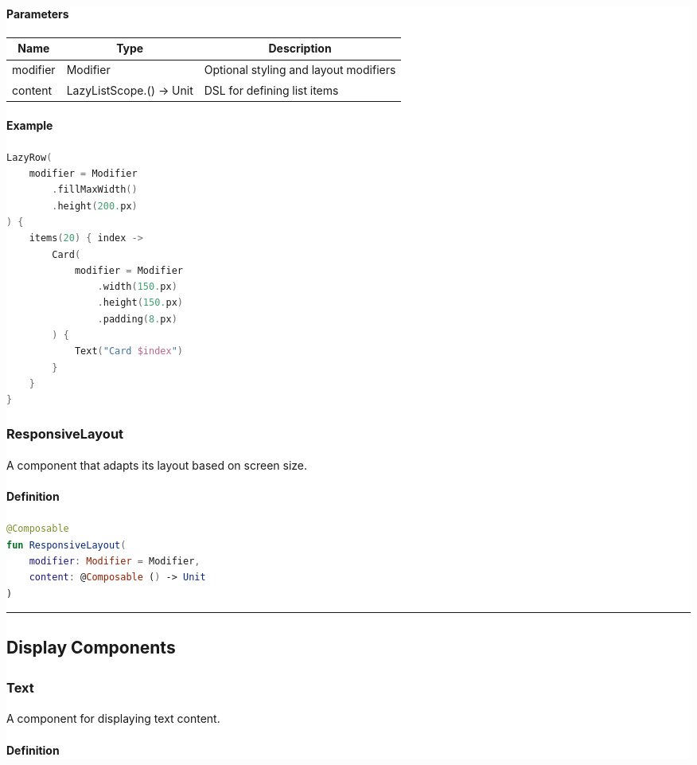 #### Parameters

| Name | Type | Description |
|------|------|-------------|
| modifier | Modifier | Optional styling and layout modifiers |
| content | LazyListScope.() -> Unit | DSL for defining list items |

#### Example

```kotlin
LazyRow(
    modifier = Modifier
        .fillMaxWidth()
        .height(200.px)
) {
    items(20) { index ->
        Card(
            modifier = Modifier
                .width(150.px)
                .height(150.px)
                .padding(8.px)
        ) {
            Text("Card $index")
        }
    }
}
```

### ResponsiveLayout

A component that adapts its layout based on screen size.

#### Definition

```kotlin
@Composable
fun ResponsiveLayout(
    modifier: Modifier = Modifier,
    content: @Composable () -> Unit
)
```

---

## Display Components

### Text

A component for displaying text content.

#### Definition

